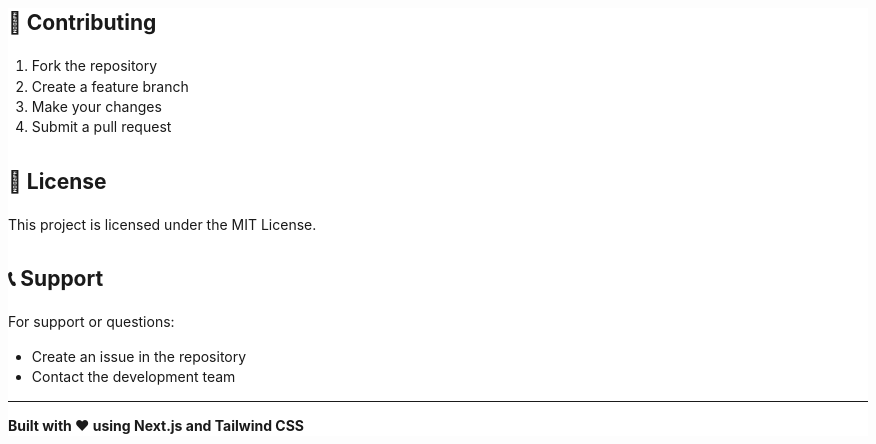 ## 🤝 Contributing

1. Fork the repository
2. Create a feature branch
3. Make your changes
4. Submit a pull request

## 📄 License

This project is licensed under the MIT License.

## 📞 Support

For support or questions:
- Create an issue in the repository
- Contact the development team

---

**Built with ❤️ using Next.js and Tailwind CSS** 